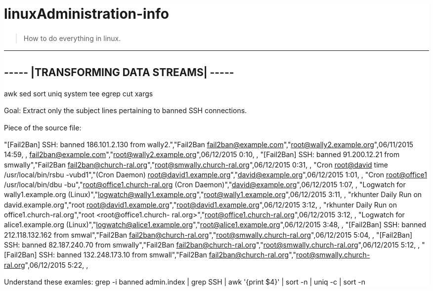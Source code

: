 # linuxAdministration-info

> How to do everything in linux.




-----------------------------------------
-----  |TRANSFORMING DATA STREAMS|  -----
-----------------------------------------
awk
sed
sort
uniq
system
tee
egrep
cut
xargs

Goal:
Extract only the subject lines pertaining to banned SSH connections.


Piece of the source file:

"[Fail2Ban] SSH: banned 186.101.2.130 from wally2.","Fail2Ban
<fail2ban@example.com>","root@wally2.example.org",06/11/2015 14:59, ,
<fail2ban@example.com>","root@wally2.example.org",06/12/2015 0:10, ,
"[Fail2Ban] SSH: banned 91.200.12.21 from smwally","Fail2Ban
<fail2ban@church-ral.org>","root@smwally.church-ral.org",06/12/2015 0:31, ,
"Cron <root@david> time /usr/local/bin/rsbu -vubd1","(Cron Daemon)
<root@david1.example.org>","david@example.org",06/12/2015 1:01, ,
"Cron <root@office1> /usr/local/bin/dbu -bu","root@office1.church-ral.org
(Cron Daemon)","david@example.org",06/12/2015 1:07, ,
"Logwatch for wally1.example.org
(Linux)","logwatch@wally1.example.org","root@wally1.example.org",06/12/2015 3:11, ,
"rkhunter Daily Run on david.example.org","root
<root@david1.example.org>","root@david1.example.org",06/12/2015 3:12, ,
"rkhunter Daily Run on office1.church-ral.org","root <root@office1.church-
ral.org>","root@office1.church-ral.org",06/12/2015 3:12, ,
"Logwatch for alice1.example.org
(Linux)","logwatch@alice1.example.org","root@alice1.example.org",06/12/2015 3:48, ,
"[Fail2Ban] SSH: banned 212.118.132.162 from smwal","Fail2Ban
<fail2ban@church-ral.org>","root@smwally.church-ral.org",06/12/2015 5:04, ,
"[Fail2Ban] SSH: banned 82.187.240.70 from smwally","Fail2Ban
<fail2ban@church-ral.org>","root@smwally.church-ral.org",06/12/2015 5:12, ,
"[Fail2Ban] SSH: banned 132.248.173.10 from smwall","Fail2Ban
<fail2ban@church-ral.org>","root@smwally.church-ral.org",06/12/2015 5:22, ,


Understand these examles:
grep -i banned admin.index | grep SSH | awk '{print $4}' | sort
-n | uniq -c | sort -n
